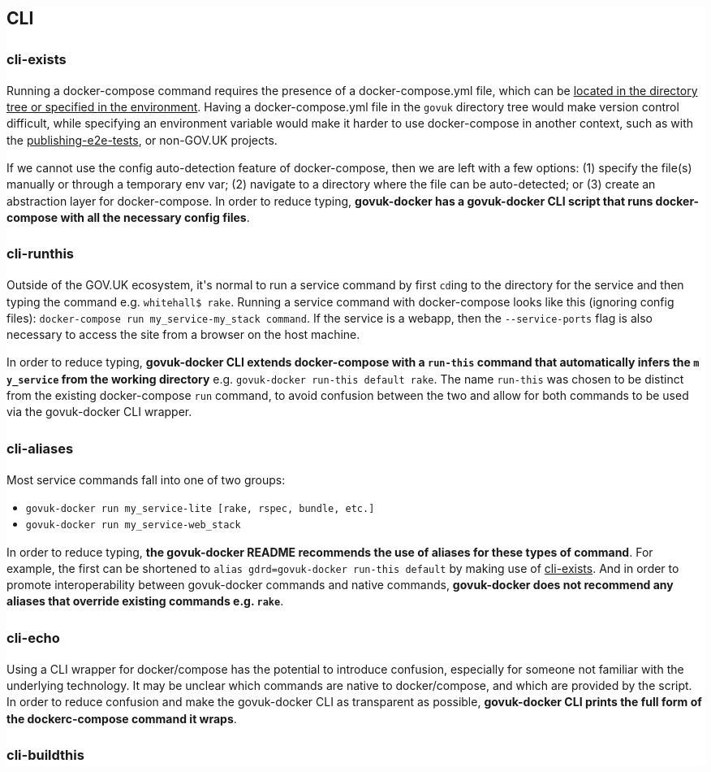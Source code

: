 ## CLI

### cli-exists

Running a docker-compose command requires the presence of a docker-compose.yml file, which can be [located in the directory tree or specified in the environment](https://docs.docker.com/compose/reference/envvars/#compose_file). Having a docker-compose.yml file in the `govuk` directory tree would make version control difficult, while specifying an environment variable would make it harder to use docker-compose in another context, such as with the [publishing-e2e-tests](https://github.com/alphagov/publishing-e2e-tests), or non-GOV.UK projects.

If we cannot use the config auto-detection feature of docker-compose, then we are left with a few options: (1) specify the file(s) manually or through a temporary env var; (2) navigate to a directory where the file can be auto-detected; or (3) create an abstraction layer for docker-compose. In order to reduce typing, **govuk-docker has a govuk-docker CLI script that runs docker-compose with all the necessary config files**.

### cli-runthis

Outside of the GOV.UK ecosystem, it's normal to run a service command by first `cd`ing to the directory for the service and then typing the command e.g. `whitehall$ rake`. Running a service command with docker-compose looks like this (ignoring config files): `docker-compose run my_service-my_stack command`. If the service is a webapp, then the `--service-ports` flag is also necessary to access the site from a browser on the host machine.

In order to reduce typing, **govuk-docker CLI extends docker-compose with a `run-this` command that automatically infers the `my_service` from the working directory** e.g. `govuk-docker run-this default rake`. The name `run-this` was chosen to be distinct from the existing docker-compose `run` command, to avoid confusion between the two and allow for both commands to be used via the govuk-docker CLI wrapper.

### cli-aliases

Most service commands fall into one of two groups:

   - `govuk-docker run my_service-lite [rake, rspec, bundle, etc.]`
   - `govuk-docker run my_service-web_stack`

In order to reduce typing, **the govuk-docker README recommends the use of aliases for these types of command**. For example, the first can be shortened to `alias gdrd=govuk-docker run-this default` by making use of [cli-exists](#cli-exists). And in order to promote interoperability between govuk-docker commands and native commands, **govuk-docker does not recommend any aliases that override existing commands e.g. `rake`**.

### cli-echo

Using a CLI wrapper for docker/compose has the potential to introduce confusion, especially for someone not familiar with the underlying technology. It may be unclear which commands are native to docker/compose, and which are provided by the script. In order to reduce confusion and make the govuk-docker CLI as transparent as possible, **govuk-docker CLI prints the full form of the dockerc-compose command it wraps**.

### cli-buildthis
